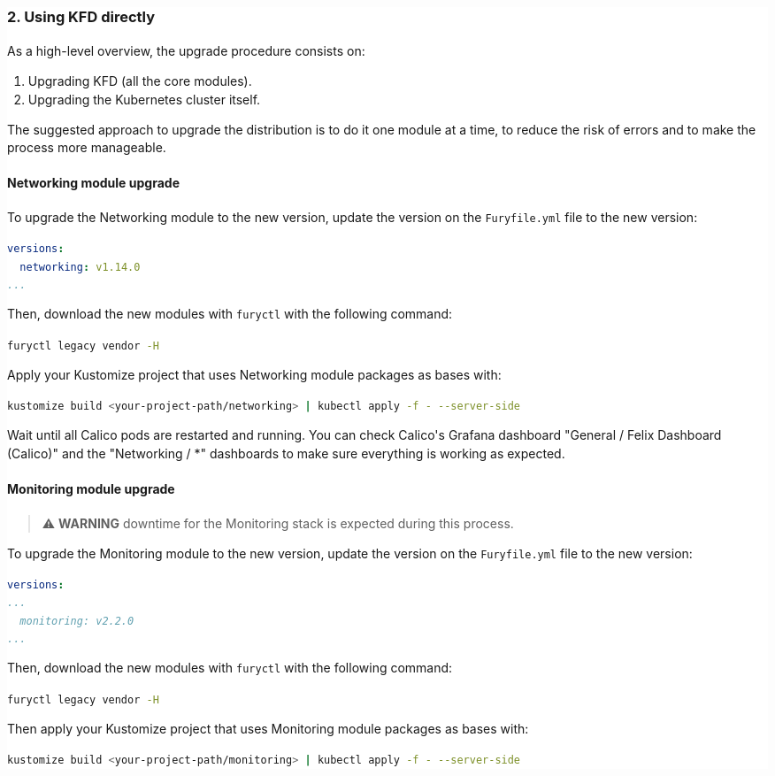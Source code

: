 ### 2. Using KFD directly

As a high-level overview, the upgrade procedure consists on:

1. Upgrading KFD (all the core modules).
2. Upgrading the Kubernetes cluster itself.

The suggested approach to upgrade the distribution is to do it one module at a time, to reduce the risk of errors and to make the process more manageable.

#### Networking module upgrade

To upgrade the Networking module to the new version, update the version on the `Furyfile.yml` file to the new version:

```yaml
versions:
  networking: v1.14.0
...
```

Then, download the new modules with `furyctl` with the following command:

```bash
furyctl legacy vendor -H
```

Apply your Kustomize project that uses Networking module packages as bases with:

```bash
kustomize build <your-project-path/networking> | kubectl apply -f - --server-side
```

Wait until all Calico pods are restarted and running. You can check Calico's Grafana dashboard "General / Felix Dashboard (Calico)" and the "Networking / *" dashboards to make sure everything is working as expected.

#### Monitoring module upgrade

> ⚠️ **WARNING** downtime for the Monitoring stack is expected during this process.

To upgrade the Monitoring module to the new version, update the version on the `Furyfile.yml` file to the new version:

```yaml
versions:
...
  monitoring: v2.2.0
...
```

Then, download the new modules with `furyctl` with the following command:

```bash
furyctl legacy vendor -H
```

Then apply your Kustomize project that uses Monitoring module packages as bases with:

```bash
kustomize build <your-project-path/monitoring> | kubectl apply -f - --server-side
```
